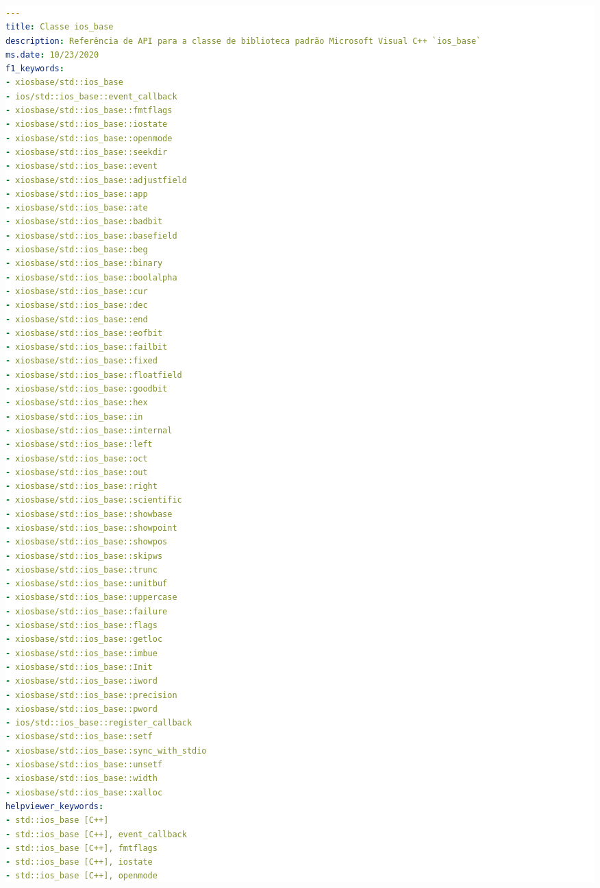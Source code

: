 ```yaml
---
title: Classe ios_base
description: Referência de API para a classe de biblioteca padrão Microsoft Visual C++ `ios_base`
ms.date: 10/23/2020
f1_keywords:
- xiosbase/std::ios_base
- ios/std::ios_base::event_callback
- xiosbase/std::ios_base::fmtflags
- xiosbase/std::ios_base::iostate
- xiosbase/std::ios_base::openmode
- xiosbase/std::ios_base::seekdir
- xiosbase/std::ios_base::event
- xiosbase/std::ios_base::adjustfield
- xiosbase/std::ios_base::app
- xiosbase/std::ios_base::ate
- xiosbase/std::ios_base::badbit
- xiosbase/std::ios_base::basefield
- xiosbase/std::ios_base::beg
- xiosbase/std::ios_base::binary
- xiosbase/std::ios_base::boolalpha
- xiosbase/std::ios_base::cur
- xiosbase/std::ios_base::dec
- xiosbase/std::ios_base::end
- xiosbase/std::ios_base::eofbit
- xiosbase/std::ios_base::failbit
- xiosbase/std::ios_base::fixed
- xiosbase/std::ios_base::floatfield
- xiosbase/std::ios_base::goodbit
- xiosbase/std::ios_base::hex
- xiosbase/std::ios_base::in
- xiosbase/std::ios_base::internal
- xiosbase/std::ios_base::left
- xiosbase/std::ios_base::oct
- xiosbase/std::ios_base::out
- xiosbase/std::ios_base::right
- xiosbase/std::ios_base::scientific
- xiosbase/std::ios_base::showbase
- xiosbase/std::ios_base::showpoint
- xiosbase/std::ios_base::showpos
- xiosbase/std::ios_base::skipws
- xiosbase/std::ios_base::trunc
- xiosbase/std::ios_base::unitbuf
- xiosbase/std::ios_base::uppercase
- xiosbase/std::ios_base::failure
- xiosbase/std::ios_base::flags
- xiosbase/std::ios_base::getloc
- xiosbase/std::ios_base::imbue
- xiosbase/std::ios_base::Init
- xiosbase/std::ios_base::iword
- xiosbase/std::ios_base::precision
- xiosbase/std::ios_base::pword
- ios/std::ios_base::register_callback
- xiosbase/std::ios_base::setf
- xiosbase/std::ios_base::sync_with_stdio
- xiosbase/std::ios_base::unsetf
- xiosbase/std::ios_base::width
- xiosbase/std::ios_base::xalloc
helpviewer_keywords:
- std::ios_base [C++]
- std::ios_base [C++], event_callback
- std::ios_base [C++], fmtflags
- std::ios_base [C++], iostate
- std::ios_base [C++], openmode
```
